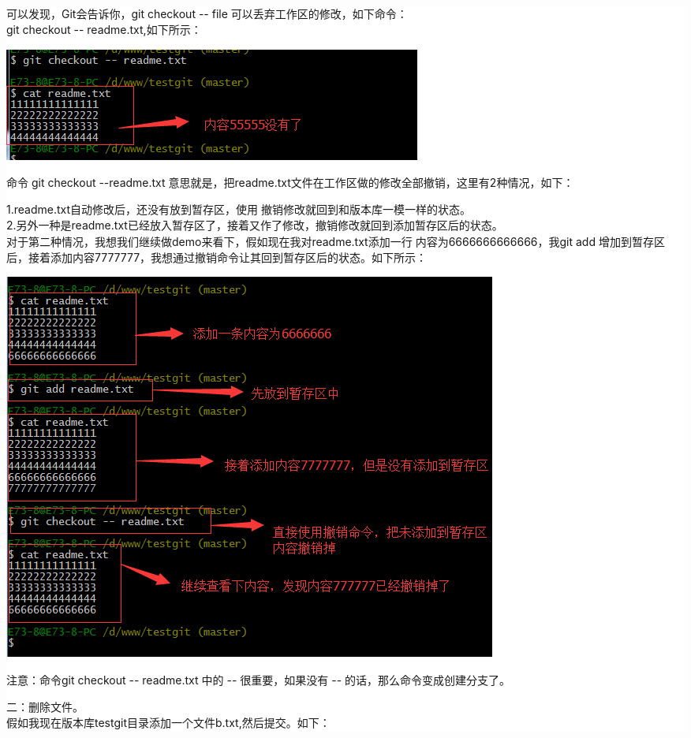 可以发现，Git会告诉你，git checkout -- file 可以丢弃工作区的修改，如下命令：  
git checkout -- readme.txt,如下所示：

![](v2-4197261598de42b7cc9d4eaf930b0e9b_b.jpg)

命令 git checkout --readme.txt 意思就是，把readme.txt文件在工作区做的修改全部撤销，这里有2种情况，如下：

1.readme.txt自动修改后，还没有放到暂存区，使用 撤销修改就回到和版本库一模一样的状态。  
2.另外一种是readme.txt已经放入暂存区了，接着又作了修改，撤销修改就回到添加暂存区后的状态。  
对于第二种情况，我想我们继续做demo来看下，假如现在我对readme.txt添加一行 内容为6666666666666，我git add 增加到暂存区后，接着添加内容7777777，我想通过撤销命令让其回到暂存区后的状态。如下所示：

![](v2-782f824577298daf664532c6f819ba12_b.jpg)

注意：命令git checkout -- readme.txt 中的 -- 很重要，如果没有 -- 的话，那么命令变成创建分支了。

二：删除文件。  
假如我现在版本库testgit目录添加一个文件b.txt,然后提交。如下：  
